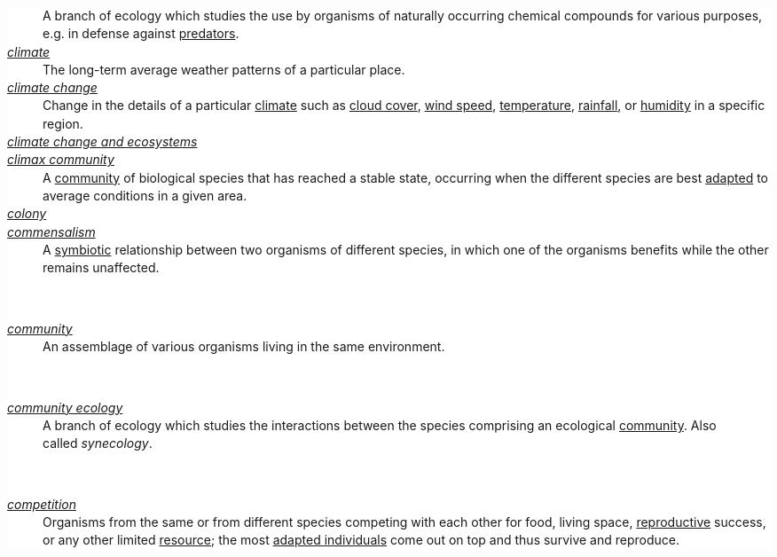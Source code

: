 <dd class="glossary">A branch of ecology which studies the use by organisms of naturally occurring chemical compounds for various purposes, e.g. in defense against&nbsp;<a href="#predator"><span id="" class="glossary-link-internal" title="See entry on this page at &sect; predator">predators</span></a>.</dd>
<dt id="climate" class="glossary"><dfn class="glossary"><a title="Climate" href="https://en.wikipedia.org/wiki/Climate">climate</a></dfn></dt>
<dd class="glossary">The long-term average weather patterns of a particular place.</dd>
<dt id="climate_change" class="glossary"><dfn class="glossary"><a class="mw-redirect" title="Climate change" href="https://en.wikipedia.org/wiki/Climate_change">climate change</a></dfn></dt>
<dd class="glossary">Change in the details of a particular&nbsp;<a href="#climate"><span id="" class="glossary-link-internal" title="See entry on this page at &sect; climate">climate</span></a>&nbsp;such as&nbsp;<a title="Cloud cover" href="https://en.wikipedia.org/wiki/Cloud_cover">cloud cover</a>,&nbsp;<a title="Wind speed" href="https://en.wikipedia.org/wiki/Wind_speed">wind speed</a>,&nbsp;<a title="Temperature" href="https://en.wikipedia.org/wiki/Temperature">temperature</a>,&nbsp;<a class="mw-redirect" title="Rainfall" href="https://en.wikipedia.org/wiki/Rainfall">rainfall</a>, or&nbsp;<a title="Humidity" href="https://en.wikipedia.org/wiki/Humidity">humidity</a>&nbsp;in a specific region.</dd>
<dt id="climate_change_and_ecosystems" class="glossary"><dfn class="glossary"><a title="Climate change and ecosystems" href="https://en.wikipedia.org/wiki/Climate_change_and_ecosystems">climate change and ecosystems</a></dfn></dt>
<dd class="glossary"></dd>
<dt id="climax_community" class="glossary"><dfn class="glossary"><a title="Climax community" href="https://en.wikipedia.org/wiki/Climax_community">climax community</a></dfn></dt>
<dd class="glossary">A&nbsp;<a href="#community"><span id="" class="glossary-link-internal" title="See entry on this page at &sect; community">community</span></a>&nbsp;of biological species that has reached a stable state, occurring when the different species are best&nbsp;<a title="Adaptation" href="https://en.wikipedia.org/wiki/Adaptation">adapted</a>&nbsp;to average conditions in a given area.</dd>
<dt id="colony" class="glossary"><dfn class="glossary"><a title="Colony (biology)" href="https://en.wikipedia.org/wiki/Colony_(biology)">colony</a></dfn></dt>
<dd class="glossary"></dd>
<dt id="commensalism" class="glossary"><dfn class="glossary"><a title="Commensalism" href="https://en.wikipedia.org/wiki/Commensalism">commensalism</a></dfn></dt>
<dd class="glossary">A&nbsp;<a href="#symbiosis"><span id="" class="glossary-link-internal" title="See entry on this page at &sect; symbiosis">symbiotic</span></a>&nbsp;relationship between two organisms of different species, in which one of the organisms benefits while the other remains unaffected.</dd>
</dl>
<p>&nbsp;</p>
<dl class="glossary">
<dt id="community" class="glossary"><dfn class="glossary"><a title="Community (ecology)" href="https://en.wikipedia.org/wiki/Community_(ecology)">community</a></dfn></dt>
<dd class="glossary">An assemblage of various organisms living in the same environment.</dd>
</dl>
<p>&nbsp;</p>
<dl class="glossary">
<dt id="community_ecology" class="glossary"><dfn class="glossary"><a class="mw-redirect" title="Community ecology" href="https://en.wikipedia.org/wiki/Community_ecology">community ecology</a></dfn></dt>
<dd class="glossary">A branch of ecology which studies the interactions between the species comprising an ecological&nbsp;<a href="#community"><span id="" class="glossary-link-internal" title="See entry on this page at &sect; community">community</span></a>. Also called&nbsp;<em>synecology</em>.</dd>
</dl>
<p>&nbsp;</p>
<dl class="glossary">
<dt id="competition" class="glossary"><dfn class="glossary"><a title="Competition" href="https://en.wikipedia.org/wiki/Competition">competition</a></dfn></dt>
<dd class="glossary">Organisms from the same or from different species competing with each other for food, living space,&nbsp;<a title="Reproduction" href="https://en.wikipedia.org/wiki/Reproduction">reproductive</a>&nbsp;success, or any other limited&nbsp;<a href="#resource"><span id="" class="glossary-link-internal" title="See entry on this page at &sect; resource">resource</span></a>; the most&nbsp;<a title="Fitness (biology)" href="https://en.wikipedia.org/wiki/Fitness_(biology)">adapted individuals</a>&nbsp;come out on top and thus survive and reproduce.</dd>